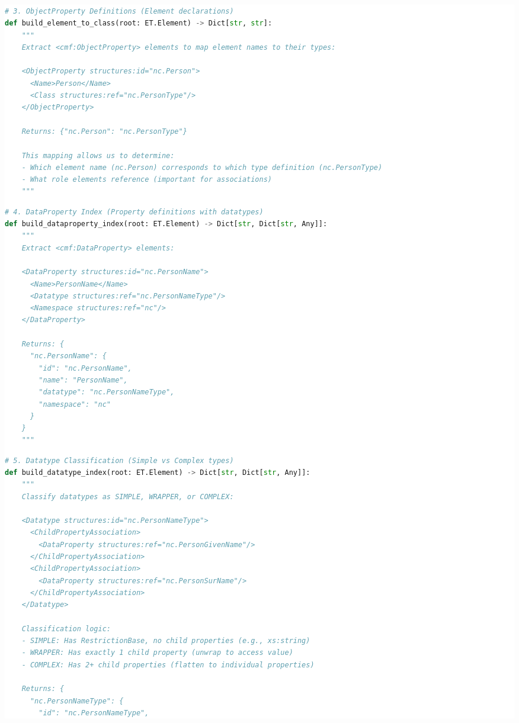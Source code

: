 ```python
# 3. ObjectProperty Definitions (Element declarations)
def build_element_to_class(root: ET.Element) -> Dict[str, str]:
    """
    Extract <cmf:ObjectProperty> elements to map element names to their types:

    <ObjectProperty structures:id="nc.Person">
      <Name>Person</Name>
      <Class structures:ref="nc.PersonType"/>
    </ObjectProperty>

    Returns: {"nc.Person": "nc.PersonType"}

    This mapping allows us to determine:
    - Which element name (nc.Person) corresponds to which type definition (nc.PersonType)
    - What role elements reference (important for associations)
    """
```

```python
# 4. DataProperty Index (Property definitions with datatypes)
def build_dataproperty_index(root: ET.Element) -> Dict[str, Dict[str, Any]]:
    """
    Extract <cmf:DataProperty> elements:

    <DataProperty structures:id="nc.PersonName">
      <Name>PersonName</Name>
      <Datatype structures:ref="nc.PersonNameType"/>
      <Namespace structures:ref="nc"/>
    </DataProperty>

    Returns: {
      "nc.PersonName": {
        "id": "nc.PersonName",
        "name": "PersonName",
        "datatype": "nc.PersonNameType",
        "namespace": "nc"
      }
    }
    """
```

```python
# 5. Datatype Classification (Simple vs Complex types)
def build_datatype_index(root: ET.Element) -> Dict[str, Dict[str, Any]]:
    """
    Classify datatypes as SIMPLE, WRAPPER, or COMPLEX:

    <Datatype structures:id="nc.PersonNameType">
      <ChildPropertyAssociation>
        <DataProperty structures:ref="nc.PersonGivenName"/>
      </ChildPropertyAssociation>
      <ChildPropertyAssociation>
        <DataProperty structures:ref="nc.PersonSurName"/>
      </ChildPropertyAssociation>
    </Datatype>

    Classification logic:
    - SIMPLE: Has RestrictionBase, no child properties (e.g., xs:string)
    - WRAPPER: Has exactly 1 child property (unwrap to access value)
    - COMPLEX: Has 2+ child properties (flatten to individual properties)

    Returns: {
      "nc.PersonNameType": {
        "id": "nc.PersonNameType",
```